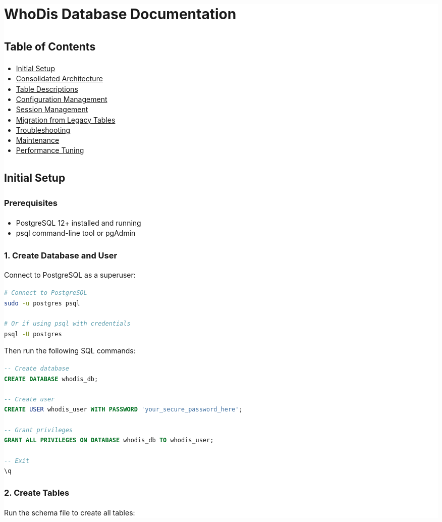 # WhoDis Database Documentation

## Table of Contents
- [Initial Setup](#initial-setup)
- [Consolidated Architecture](#consolidated-architecture)
- [Table Descriptions](#table-descriptions)
- [Configuration Management](#configuration-management)
- [Session Management](#session-management)
- [Migration from Legacy Tables](#migration-from-legacy-tables)
- [Troubleshooting](#troubleshooting)
- [Maintenance](#maintenance)
- [Performance Tuning](#performance-tuning)

## Initial Setup

### Prerequisites
- PostgreSQL 12+ installed and running
- psql command-line tool or pgAdmin

### 1. Create Database and User

Connect to PostgreSQL as a superuser:

```bash
# Connect to PostgreSQL
sudo -u postgres psql

# Or if using psql with credentials
psql -U postgres
```

Then run the following SQL commands:

```sql
-- Create database
CREATE DATABASE whodis_db;

-- Create user
CREATE USER whodis_user WITH PASSWORD 'your_secure_password_here';

-- Grant privileges
GRANT ALL PRIVILEGES ON DATABASE whodis_db TO whodis_user;

-- Exit
\q
```

### 2. Create Tables

Run the schema file to create all tables:
